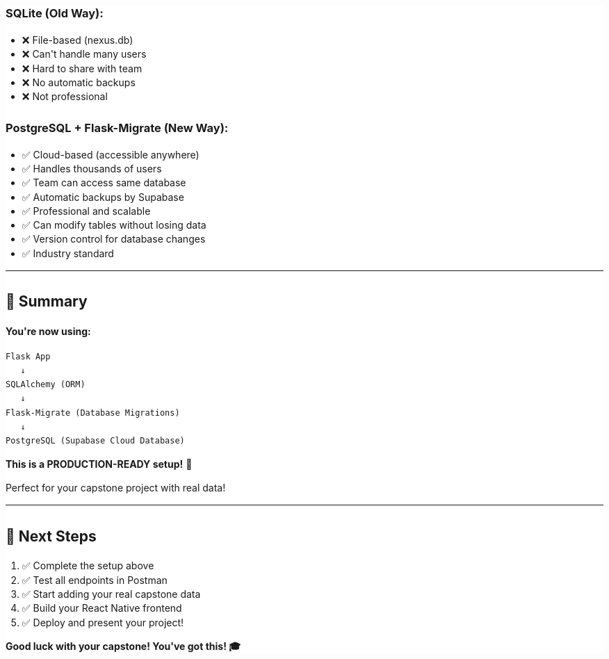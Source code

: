 ### SQLite (Old Way):
- ❌ File-based (nexus.db)
- ❌ Can't handle many users
- ❌ Hard to share with team
- ❌ No automatic backups
- ❌ Not professional

### PostgreSQL + Flask-Migrate (New Way):
- ✅ Cloud-based (accessible anywhere)
- ✅ Handles thousands of users
- ✅ Team can access same database
- ✅ Automatic backups by Supabase
- ✅ Professional and scalable
- ✅ Can modify tables without losing data
- ✅ Version control for database changes
- ✅ Industry standard

---

## 📝 Summary

**You're now using:**
```
Flask App
   ↓
SQLAlchemy (ORM)
   ↓
Flask-Migrate (Database Migrations)
   ↓
PostgreSQL (Supabase Cloud Database)
```

**This is a PRODUCTION-READY setup!** 🚀

Perfect for your capstone project with real data!

---

## 🎉 Next Steps

1. ✅ Complete the setup above
2. ✅ Test all endpoints in Postman
3. ✅ Start adding your real capstone data
4. ✅ Build your React Native frontend
5. ✅ Deploy and present your project!

**Good luck with your capstone! You've got this! 🎓**

